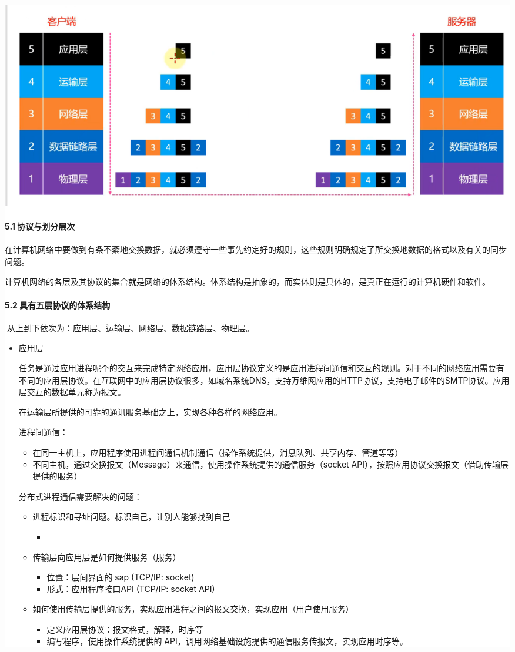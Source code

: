 ![](images/17.PNG)

#### 5.1 协议与划分层次

​	在计算机网络中要做到有条不紊地交换数据，就必须遵守一些事先约定好的规则，这些规则明确规定了所交换地数据的格式以及有关的同步问题。

​	计算机网络的各层及其协议的集合就是网络的体系结构。体系结构是抽象的，而实体则是具体的，是真正在运行的计算机硬件和软件。

#### 5.2 具有五层协议的体系结构

​	从上到下依次为：应用层、运输层、网络层、数据链路层、物理层。

* 应用层

  任务是通过应用进程呢个的交互来完成特定网络应用，应用层协议定义的是应用进程间通信和交互的规则。对于不同的网络应用需要有不同的应用层协议。在互联网中的应用层协议很多，如域名系统DNS，支持万维网应用的HTTP协议，支持电子邮件的SMTP协议。应用层交互的数据单元称为报文。

  在运输层所提供的可靠的通讯服务基础之上，实现各种各样的网络应用。

  进程间通信：

  * 在同一主机上，应用程序使用进程间通信机制通信（操作系统提供，消息队列、共享内存、管道等等）
  * 不同主机，通过交换报文（Message）来通信，使用操作系统提供的通信服务（socket API），按照应用协议交换报文（借助传输层提供的服务）

  分布式进程通信需要解决的问题：

  * 进程标识和寻址问题。标识自己，让别人能够找到自己

    * 

  * 传输层向应用层是如何提供服务（服务）

    * 位置：层间界面的 sap (TCP/IP: socket)
    * 形式：应用程序接口API (TCP/IP: socket API)

  * 如何使用传输层提供的服务，实现应用进程之间的报文交换，实现应用（用户使用服务）

    * 定义应用层协议：报文格式，解释，时序等
    * 编写程序，使用操作系统提供的 API，调用网络基础设施提供的通信服务传报文，实现应用时序等。

    